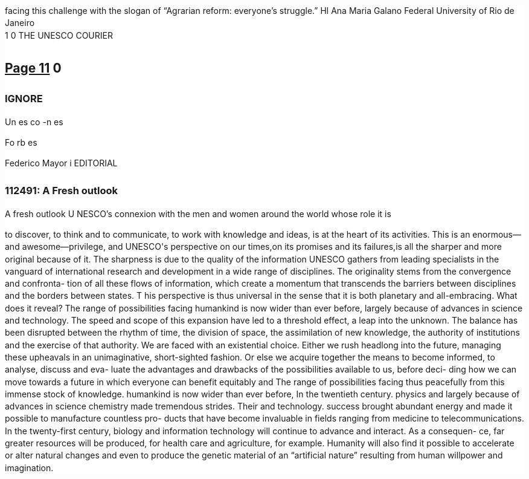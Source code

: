 facing this challenge with the slogan of 
“Agrarian reform: everyone’s struggle.” Hl 
Ana Maria Galano 
Federal University of Rio de Janeiro  
1 0 THE UNESCO COURIER

## [Page 11](112488eng.pdf#page=11) 0

### IGNORE

  
Un
es
co
-n
es
 
Fo
rb
es
 
Federico Mayor 
i 
EDITORIAL 


### 112491: A Fresh outlook

A fresh outlook 
U NESCO’s connexion with the men and women around the world whose role it is 
   
to discover, to think and to communicate, to work with knowledge and ideas, is at 
the heart of its activities. This is an enormous—and awesome—privilege, and 
UNESCO's perspective on our times,on its promises and its failures,is all the sharper 
and more original because of it. 
The sharpness is due to the quality of the information UNESCO gathers from 
leading specialists in the vanguard of international research and development in a 
wide range of disciplines. The originality stems from the convergence and confronta- 
tion of all these flows of information, which create a momentum that transcends the 
barriers between disciplines and the borders between states. T his perspective is thus 
universal in the sense that it is both planetary and all-embracing. 
What does it reveal? The range of possibilities facing humankind is now wider 
than ever before, largely because of advances in science and technology. The speed 
and scope of this expansion have led to a threshold effect, a leap into the unknown. 
The balance has been disrupted between the rhythm of time, the division of space, 
the assimilation of new knowledge, the authority of institutions and the exercise of 
that authority. We are faced with an existential choice. Either we rush headlong into 
the future, managing these upheavals in an unimaginative, short-sighted fashion. Or 
else we acquire together the means to become informed, to analyse, discuss and eva- 
luate the advantages and drawbacks of the possibilities available to us, before deci- 
ding how we can move towards a future in 
which everyone can benefit equitably and 
The range of possibilities facing thus peacefully from this immense stock of 
knowledge. 
humankind is now wider than ever before, In the twentieth century. physics and 
largely because of advances in science chemistry made tremendous strides. Their 
and technology. 
success brought abundant energy and made 
it possible to manufacture countless pro- 
ducts that have become invaluable in fields 
ranging from medicine to telecommunications. In the twenty-first century, biology 
and information technology will continue to advance and interact. As a consequen- 
ce, far greater resources will be produced, for health care and agriculture, for 
example. Humanity will also find it possible to accelerate or alter natural changes and 
even to produce the genetic material of an “artificial nature” resulting from human 
willpower and imagination. 